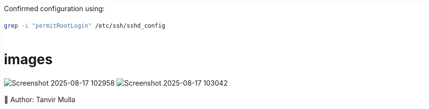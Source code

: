 
Confirmed configuration using:
```bash
grep -i "permitRootLogin" /etc/ssh/sshd_config
```
# images

<img width="1919" height="972" alt="Screenshot 2025-08-17 102958" src="https://github.com/user-attachments/assets/df46a656-2daa-4d9e-93fd-eaf517abd670" />

<img width="1919" height="962" alt="Screenshot 2025-08-17 103042" src="https://github.com/user-attachments/assets/f2bb583e-453b-4101-8525-bbfacb50a370" />


📌 Author: Tanvir Mulla


